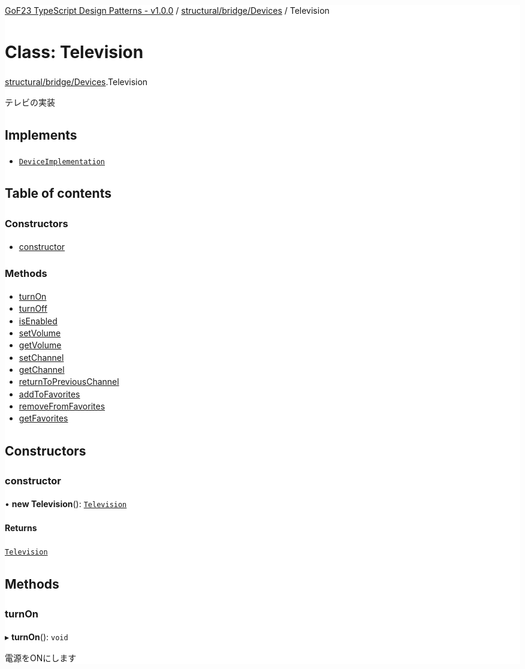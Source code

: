 [GoF23 TypeScript Design Patterns - v1.0.0](../README.md) / [structural/bridge/Devices](../modules/structural_bridge_Devices.md) / Television

# Class: Television

[structural/bridge/Devices](../modules/structural_bridge_Devices.md).Television

テレビの実装

## Implements

- [`DeviceImplementation`](../interfaces/structural_bridge_DeviceControl.DeviceImplementation.md)

## Table of contents

### Constructors

- [constructor](structural_bridge_Devices.Television.md#constructor)

### Methods

- [turnOn](structural_bridge_Devices.Television.md#turnon)
- [turnOff](structural_bridge_Devices.Television.md#turnoff)
- [isEnabled](structural_bridge_Devices.Television.md#isenabled)
- [setVolume](structural_bridge_Devices.Television.md#setvolume)
- [getVolume](structural_bridge_Devices.Television.md#getvolume)
- [setChannel](structural_bridge_Devices.Television.md#setchannel)
- [getChannel](structural_bridge_Devices.Television.md#getchannel)
- [returnToPreviousChannel](structural_bridge_Devices.Television.md#returntopreviouschannel)
- [addToFavorites](structural_bridge_Devices.Television.md#addtofavorites)
- [removeFromFavorites](structural_bridge_Devices.Television.md#removefromfavorites)
- [getFavorites](structural_bridge_Devices.Television.md#getfavorites)

## Constructors

### constructor

• **new Television**(): [`Television`](structural_bridge_Devices.Television.md)

#### Returns

[`Television`](structural_bridge_Devices.Television.md)

## Methods

### turnOn

▸ **turnOn**(): `void`

電源をONにします
